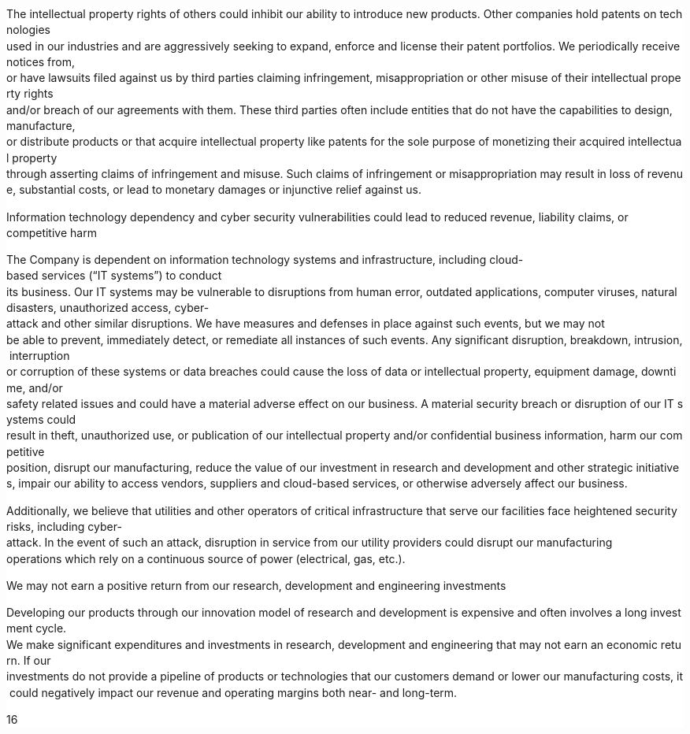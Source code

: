The intellectual property rights of others could inhibit our ability to introduce new products. Other companies hold patents on technologies
used in our industries and are aggressively seeking to expand, enforce and license their patent portfolios. We periodically receive notices from,
or have lawsuits filed against us by third parties claiming infringement, misappropriation or other misuse of their intellectual property rights
and/or breach of our agreements with them. These third parties often include entities that do not have the capabilities to design, manufacture,
or distribute products or that acquire intellectual property like patents for the sole purpose of monetizing their acquired intellectual property
through asserting claims of infringement and misuse. Such claims of infringement or misappropriation may result in loss of revenue,
substantial costs, or lead to monetary damages or injunctive relief against us.

Information technology dependency and cyber security vulnerabilities could lead to reduced revenue, liability claims, or competitive
harm

The Company is dependent on information technology systems and infrastructure, including cloud-based services (“IT systems”) to conduct
its business. Our IT systems may be vulnerable to disruptions from human error, outdated applications, computer viruses, natural disasters,
unauthorized access, cyber-attack and other similar disruptions. We have measures and defenses in place against such events, but we may not
be able to prevent, immediately detect, or remediate all instances of such events. Any significant disruption, breakdown, intrusion, interruption
or corruption of these systems or data breaches could cause the loss of data or intellectual property, equipment damage, downtime, and/or
safety related issues and could have a material adverse effect on our business. A material security breach or disruption of our IT systems could
result in theft, unauthorized use, or publication of our intellectual property and/or confidential business information, harm our competitive
position, disrupt our manufacturing, reduce the value of our investment in research and development and other strategic initiatives, impair our
ability to access vendors, suppliers and cloud-based services, or otherwise adversely affect our business.

Additionally, we believe that utilities and other operators of critical infrastructure that serve our facilities face heightened security risks,
including cyber-attack. In the event of such an attack, disruption in service from our utility providers could disrupt our manufacturing
operations which rely on a continuous source of power (electrical, gas, etc.).

We may not earn a positive return from our research, development and engineering investments

Developing our products through our innovation model of research and development is expensive and often involves a long investment cycle.
We make significant expenditures and investments in research, development and engineering that may not earn an economic return. If our
investments do not provide a pipeline of products or technologies that our customers demand or lower our manufacturing costs, it could
negatively impact our revenue and operating margins both near- and long-term.

16
